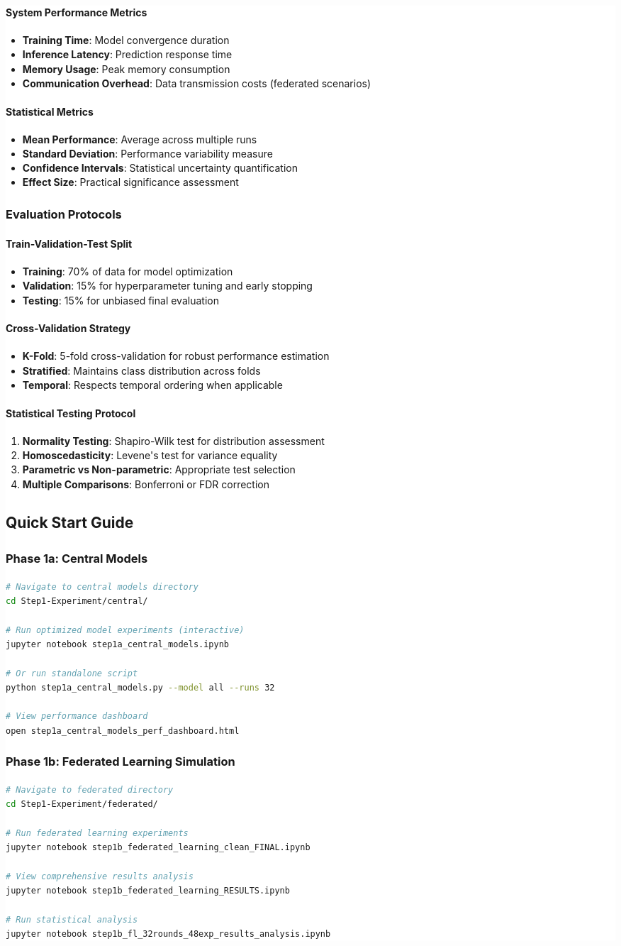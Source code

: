 #### System Performance Metrics
- **Training Time**: Model convergence duration
- **Inference Latency**: Prediction response time
- **Memory Usage**: Peak memory consumption
- **Communication Overhead**: Data transmission costs (federated scenarios)

#### Statistical Metrics
- **Mean Performance**: Average across multiple runs
- **Standard Deviation**: Performance variability measure
- **Confidence Intervals**: Statistical uncertainty quantification
- **Effect Size**: Practical significance assessment

### Evaluation Protocols

#### Train-Validation-Test Split
- **Training**: 70% of data for model optimization
- **Validation**: 15% for hyperparameter tuning and early stopping
- **Testing**: 15% for unbiased final evaluation

#### Cross-Validation Strategy
- **K-Fold**: 5-fold cross-validation for robust performance estimation
- **Stratified**: Maintains class distribution across folds
- **Temporal**: Respects temporal ordering when applicable

#### Statistical Testing Protocol
1. **Normality Testing**: Shapiro-Wilk test for distribution assessment
2. **Homoscedasticity**: Levene's test for variance equality
3. **Parametric vs Non-parametric**: Appropriate test selection
4. **Multiple Comparisons**: Bonferroni or FDR correction

## Quick Start Guide

### Phase 1a: Central Models

```bash
# Navigate to central models directory
cd Step1-Experiment/central/

# Run optimized model experiments (interactive)
jupyter notebook step1a_central_models.ipynb

# Or run standalone script
python step1a_central_models.py --model all --runs 32

# View performance dashboard
open step1a_central_models_perf_dashboard.html
```

### Phase 1b: Federated Learning Simulation

```bash
# Navigate to federated directory
cd Step1-Experiment/federated/

# Run federated learning experiments
jupyter notebook step1b_federated_learning_clean_FINAL.ipynb

# View comprehensive results analysis
jupyter notebook step1b_federated_learning_RESULTS.ipynb

# Run statistical analysis
jupyter notebook step1b_fl_32rounds_48exp_results_analysis.ipynb
```
